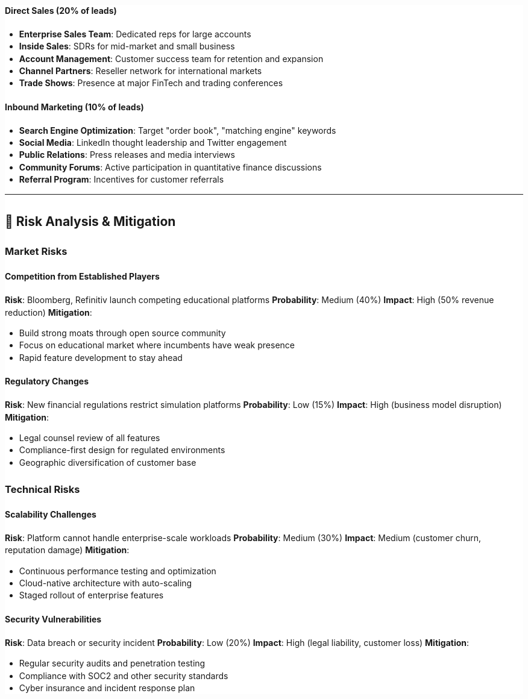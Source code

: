 #### Direct Sales (20% of leads)
- **Enterprise Sales Team**: Dedicated reps for large accounts
- **Inside Sales**: SDRs for mid-market and small business
- **Account Management**: Customer success team for retention and expansion
- **Channel Partners**: Reseller network for international markets
- **Trade Shows**: Presence at major FinTech and trading conferences

#### Inbound Marketing (10% of leads)
- **Search Engine Optimization**: Target "order book", "matching engine" keywords
- **Social Media**: LinkedIn thought leadership and Twitter engagement
- **Public Relations**: Press releases and media interviews
- **Community Forums**: Active participation in quantitative finance discussions
- **Referral Program**: Incentives for customer referrals

---

## 🔮 Risk Analysis & Mitigation

### Market Risks

#### Competition from Established Players
**Risk**: Bloomberg, Refinitiv launch competing educational platforms
**Probability**: Medium (40%)
**Impact**: High (50% revenue reduction)
**Mitigation**: 
- Build strong moats through open source community
- Focus on educational market where incumbents have weak presence
- Rapid feature development to stay ahead

#### Regulatory Changes
**Risk**: New financial regulations restrict simulation platforms
**Probability**: Low (15%)
**Impact**: High (business model disruption)
**Mitigation**:
- Legal counsel review of all features
- Compliance-first design for regulated environments
- Geographic diversification of customer base

### Technical Risks

#### Scalability Challenges
**Risk**: Platform cannot handle enterprise-scale workloads
**Probability**: Medium (30%)
**Impact**: Medium (customer churn, reputation damage)
**Mitigation**:
- Continuous performance testing and optimization
- Cloud-native architecture with auto-scaling
- Staged rollout of enterprise features

#### Security Vulnerabilities
**Risk**: Data breach or security incident
**Probability**: Low (20%)
**Impact**: High (legal liability, customer loss)
**Mitigation**:
- Regular security audits and penetration testing
- Compliance with SOC2 and other security standards
- Cyber insurance and incident response plan
